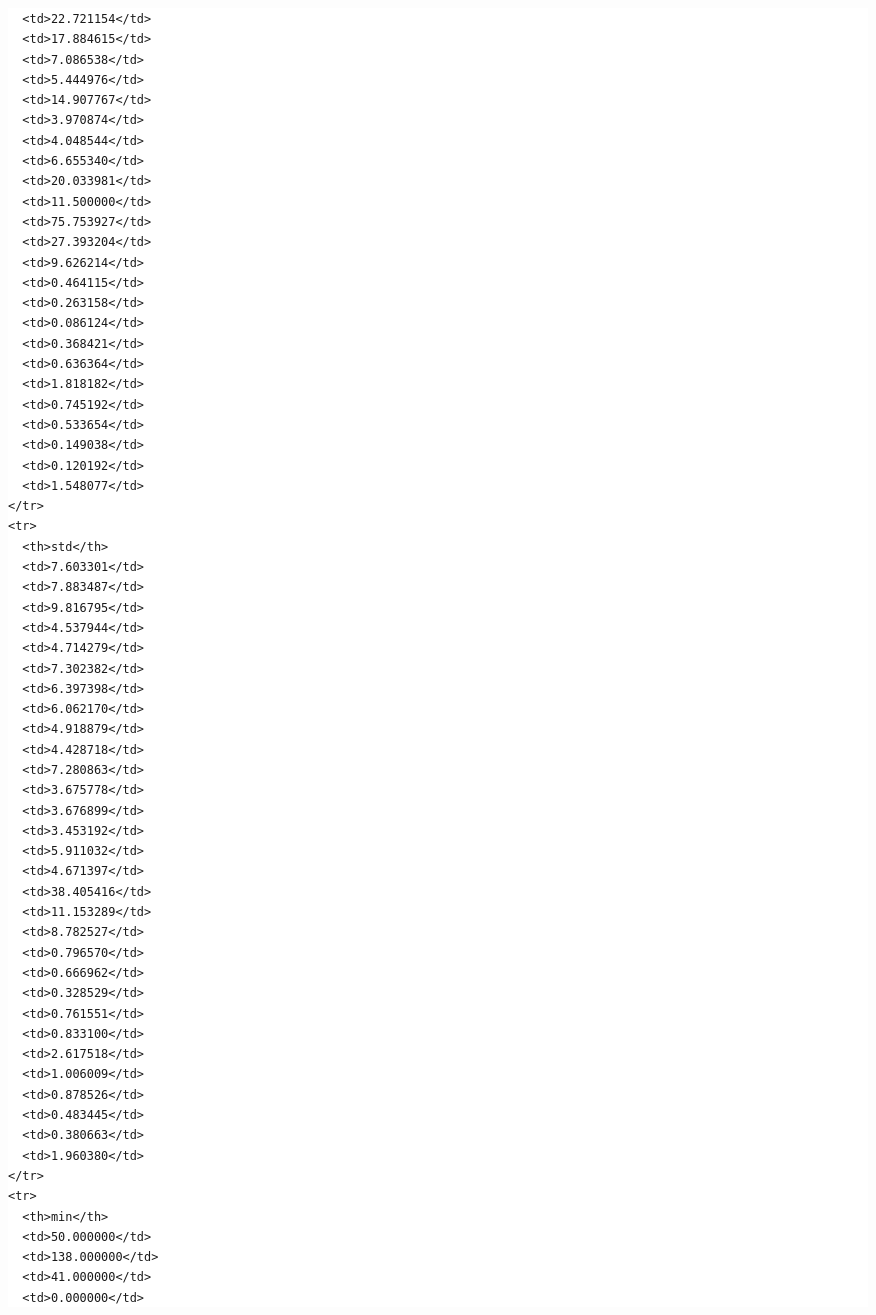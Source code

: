       <td>22.721154</td>
      <td>17.884615</td>
      <td>7.086538</td>
      <td>5.444976</td>
      <td>14.907767</td>
      <td>3.970874</td>
      <td>4.048544</td>
      <td>6.655340</td>
      <td>20.033981</td>
      <td>11.500000</td>
      <td>75.753927</td>
      <td>27.393204</td>
      <td>9.626214</td>
      <td>0.464115</td>
      <td>0.263158</td>
      <td>0.086124</td>
      <td>0.368421</td>
      <td>0.636364</td>
      <td>1.818182</td>
      <td>0.745192</td>
      <td>0.533654</td>
      <td>0.149038</td>
      <td>0.120192</td>
      <td>1.548077</td>
    </tr>
    <tr>
      <th>std</th>
      <td>7.603301</td>
      <td>7.883487</td>
      <td>9.816795</td>
      <td>4.537944</td>
      <td>4.714279</td>
      <td>7.302382</td>
      <td>6.397398</td>
      <td>6.062170</td>
      <td>4.918879</td>
      <td>4.428718</td>
      <td>7.280863</td>
      <td>3.675778</td>
      <td>3.676899</td>
      <td>3.453192</td>
      <td>5.911032</td>
      <td>4.671397</td>
      <td>38.405416</td>
      <td>11.153289</td>
      <td>8.782527</td>
      <td>0.796570</td>
      <td>0.666962</td>
      <td>0.328529</td>
      <td>0.761551</td>
      <td>0.833100</td>
      <td>2.617518</td>
      <td>1.006009</td>
      <td>0.878526</td>
      <td>0.483445</td>
      <td>0.380663</td>
      <td>1.960380</td>
    </tr>
    <tr>
      <th>min</th>
      <td>50.000000</td>
      <td>138.000000</td>
      <td>41.000000</td>
      <td>0.000000</td>
